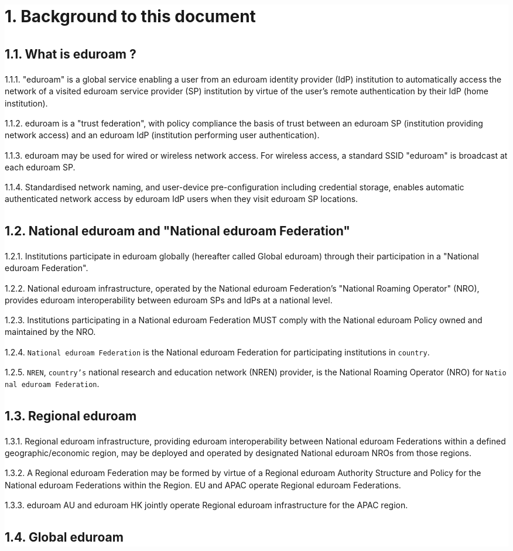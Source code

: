 
# 1. Background to this document

## 1.1. What is eduroam ?

1.1.1. "eduroam" is a global service enabling a user from an eduroam identity provider (IdP) institution to automatically access the network of a visited eduroam service provider (SP) institution by virtue of the user’s remote authentication by their IdP (home institution).

1.1.2. eduroam is a "trust federation", with policy compliance the basis of trust between an eduroam SP (institution providing network access) and an eduroam IdP (institution performing user authentication).

1.1.3. eduroam may be used for wired or wireless network access. For wireless access, a standard SSID "eduroam" is broadcast at each eduroam SP.

1.1.4. Standardised network naming, and user-device pre-configuration including credential storage, enables automatic authenticated network access by eduroam IdP users when they visit eduroam SP locations.


## 1.2. National eduroam and "National eduroam Federation"

1.2.1. Institutions participate in eduroam globally (hereafter called Global eduroam) through their participation in a "National eduroam Federation".

1.2.2. National eduroam infrastructure, operated by the National eduroam Federation’s "National Roaming Operator" (NRO), provides eduroam interoperability between eduroam SPs and IdPs at a national level.

1.2.3. Institutions participating in a National eduroam Federation MUST comply with the National eduroam Policy owned and maintained by the NRO.

1.2.4. `National eduroam Federation` is the National eduroam Federation for participating institutions in `country`.

1.2.5. `NREN`, `country’s` national research and education network (NREN) provider, is the National Roaming Operator (NRO) for `National eduroam Federation`.


## 1.3. Regional eduroam

1.3.1. Regional eduroam infrastructure, providing eduroam interoperability between National eduroam Federations within a defined geographic/economic region, may be deployed and operated by designated National eduroam NROs from those regions.

1.3.2. A Regional eduroam Federation may be formed by virtue of a Regional eduroam Authority Structure and Policy for the National eduroam Federations within the Region. EU and APAC operate Regional eduroam Federations.

1.3.3. eduroam AU and eduroam HK jointly operate Regional eduroam infrastructure for the APAC region.


## 1.4. Global eduroam
